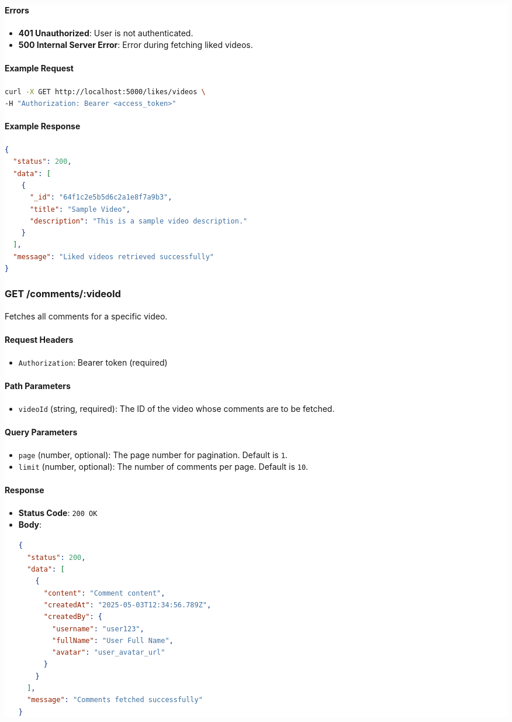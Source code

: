#### Errors
- **401 Unauthorized**: User is not authenticated.
- **500 Internal Server Error**: Error during fetching liked videos.

#### Example Request
```bash
curl -X GET http://localhost:5000/likes/videos \
-H "Authorization: Bearer <access_token>"
```

#### Example Response
```json
{
  "status": 200,
  "data": [
    {
      "_id": "64f1c2e5b5d6c2a1e8f7a9b3",
      "title": "Sample Video",
      "description": "This is a sample video description."
    }
  ],
  "message": "Liked videos retrieved successfully"
}
```

### GET /comments/:videoId

Fetches all comments for a specific video.

#### Request Headers
- `Authorization`: Bearer token (required)

#### Path Parameters
- `videoId` (string, required): The ID of the video whose comments are to be fetched.

#### Query Parameters
- `page` (number, optional): The page number for pagination. Default is `1`.
- `limit` (number, optional): The number of comments per page. Default is `10`.

#### Response
- **Status Code**: `200 OK`
- **Body**:
  ```json
  {
    "status": 200,
    "data": [
      {
        "content": "Comment content",
        "createdAt": "2025-05-03T12:34:56.789Z",
        "createdBy": {
          "username": "user123",
          "fullName": "User Full Name",
          "avatar": "user_avatar_url"
        }
      }
    ],
    "message": "Comments fetched successfully"
  }
  ```
